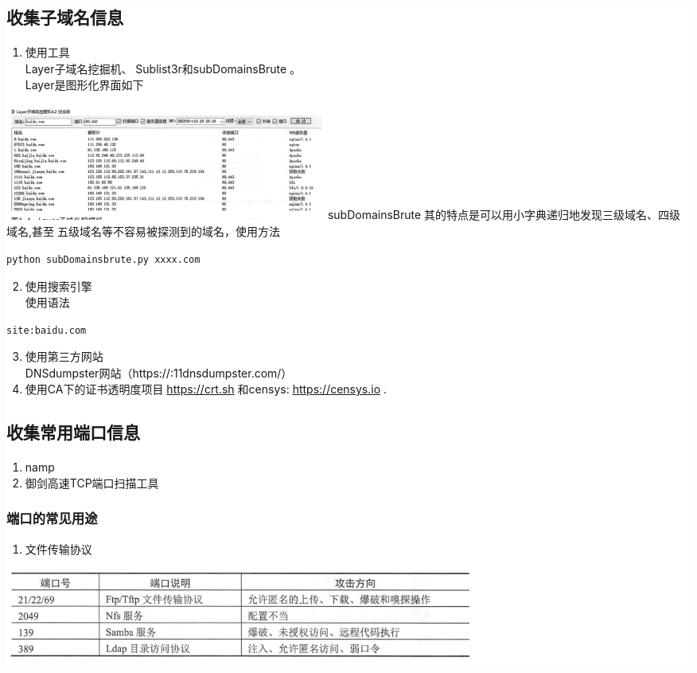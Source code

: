 
## 收集子域名信息
1. 使用工具  
Layer子域名挖掘机、 Sublist3r和subDomainsBrute 。  
Layer是图形化界面如下
<img src="../pictures/54o84ykyu7l.png" width="400" />
subDomainsBrute 
其的特点是可以用小字典递归地发现三级域名、四级域名,甚至
五级域名等不容易被探测到的域名，使用方法

```shell
python subDomainsbrute.py xxxx.com
```


2. 使用搜索引擎  
使用语法

```
site:baidu.com
```


3. 使用第三方网站  
DNSdumpster网站（https://:11dnsdumpster.com/）
4. 使用CA下的证书透明度项目
https://crt.sh 和censys: https://censys.io .




## 收集常用端口信息
1. namp
2. 御剑高速TCP端口扫描工具

### 端口的常见用途
1. 文件传输协议
<img src="../pictures/j2tz8inmk4.png" width="600" />

